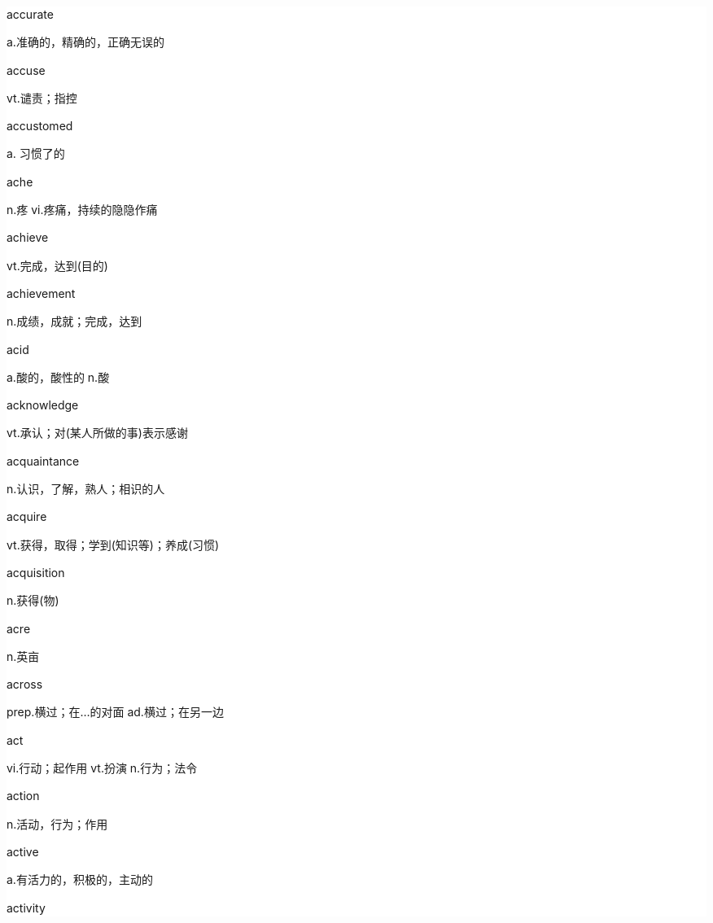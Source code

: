 accurate

a.准确的，精确的，正确无误的

accuse

vt.谴责；指控

accustomed

a. 习惯了的

ache

n.疼 vi.疼痛，持续的隐隐作痛

achieve

vt.完成，达到(目的)

achievement

n.成绩，成就；完成，达到

acid

a.酸的，酸性的 n.酸

acknowledge

vt.承认；对(某人所做的事)表示感谢

acquaintance

n.认识，了解，熟人；相识的人

acquire

vt.获得，取得；学到(知识等)；养成(习惯)

acquisition

n.获得(物)

acre

n.英亩

across

prep.横过；在…的对面 ad.横过；在另一边

act

vi.行动；起作用 vt.扮演 n.行为；法令

action

n.活动，行为；作用

active

a.有活力的，积极的，主动的

activity
